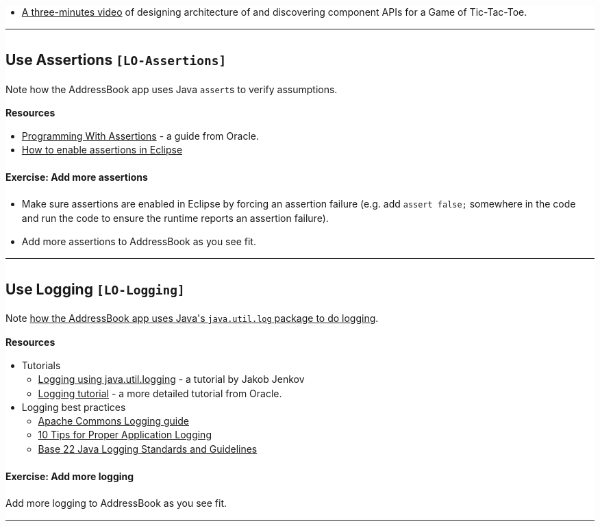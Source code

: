 * [A three-minutes video](https://www.youtube.com/watch?v=Un80XoRT1ME) of designing architecture of and
  discovering component APIs for a Game of Tic-Tac-Toe.

------------------------------------------------------------------------------------------------------

## Use Assertions `[LO-Assertions]`

Note how the AddressBook app uses Java `assert`s to verify assumptions.

**Resources**

 * [Programming With Assertions](http://docs.oracle.com/javase/6/docs/technotes/guides/language/assert.html) - a
     guide from Oracle.
 * [How to enable assertions in Eclipse](http://stackoverflow.com/questions/5509082/eclipse-enable-assertions)

#### Exercise: Add more assertions

 * Make sure assertions are enabled in Eclipse by forcing an assertion failure (e.g. add `assert false;` somewhere in
 the code and run the code to ensure the runtime reports an assertion failure).

 * Add more assertions to AddressBook as you see fit.

------------------------------------------------------------------------------------------------------

## Use Logging `[LO-Logging]`

Note [how the AddressBook app uses Java's `java.util.log` package to do logging](DeveloperGuide.md#31-logging).

**Resources**

 * Tutorials
   * [Logging using java.util.logging](http://tutorials.jenkov.com/java-logging/index.html) - a tutorial by Jakob Jenkov
   * [Logging tutorial](http://docs.oracle.com/javase/7/docs/technotes/guides/logging/overview.html) - a more detailed
   tutorial from Oracle.
 * Logging best practices
   * [Apache Commons Logging guide](http://commons.apache.org/proper/commons-logging/guide.html#Message_PrioritiesLevels)
   * [10 Tips for Proper Application Logging](https://www.javacodegeeks.com/2011/01/10-tips-proper-application-logging.html)
   * [Base 22 Java Logging Standards and Guidelines](https://wiki.base22.com/display/btg/Java+Logging+Standards+and+Guidelines)

#### Exercise: Add more logging

 Add more logging to AddressBook as you see fit.

------------------------------------------------------------------------------------------------------
